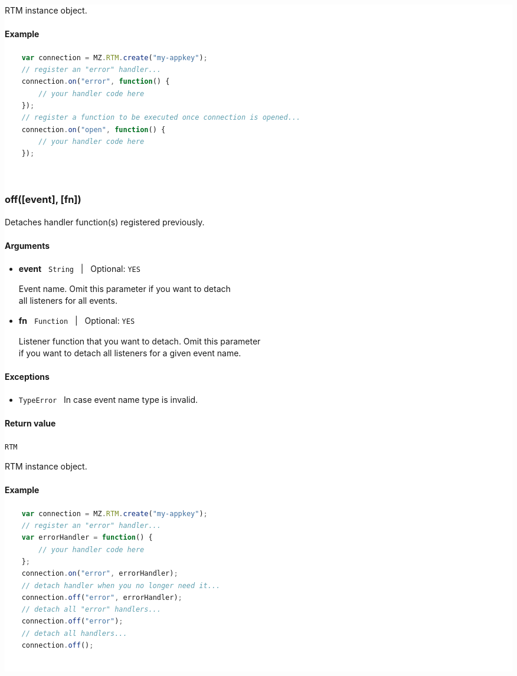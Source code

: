 <p>RTM instance object.</p>

#### Example

```javascript
    var connection = MZ.RTM.create("my-appkey");
    // register an "error" handler...
    connection.on("error", function() {
        // your handler code here
    });
    // register a function to be executed once connection is opened...
    connection.on("open", function() {
        // your handler code here
    });
```

<br>

<a name="rtm-offevent-fn"></a>
### off([event], [fn])

Detaches handler function(s) registered previously.

#### Arguments

* **event** &nbsp; ``String`` &nbsp;  | &nbsp; Optional: ``YES`` &nbsp; 

    <p>Event name. Omit this parameter if you want to detach<br />all listeners for all events.</p>

* **fn** &nbsp; ``Function`` &nbsp;  | &nbsp; Optional: ``YES`` &nbsp; 

    <p>Listener function that you want to detach. Omit this parameter<br />if you want to detach all listeners for a given event name.</p>

#### Exceptions

* ``TypeError`` &nbsp; In case event name type is invalid.

#### Return value

``RTM``

<p>RTM instance object.</p>

#### Example

```javascript
    var connection = MZ.RTM.create("my-appkey");
    // register an "error" handler...
    var errorHandler = function() {
        // your handler code here
    };
    connection.on("error", errorHandler);
    // detach handler when you no longer need it...
    connection.off("error", errorHandler);
    // detach all "error" handlers...
    connection.off("error");
    // detach all handlers...
    connection.off();
```

<br>

